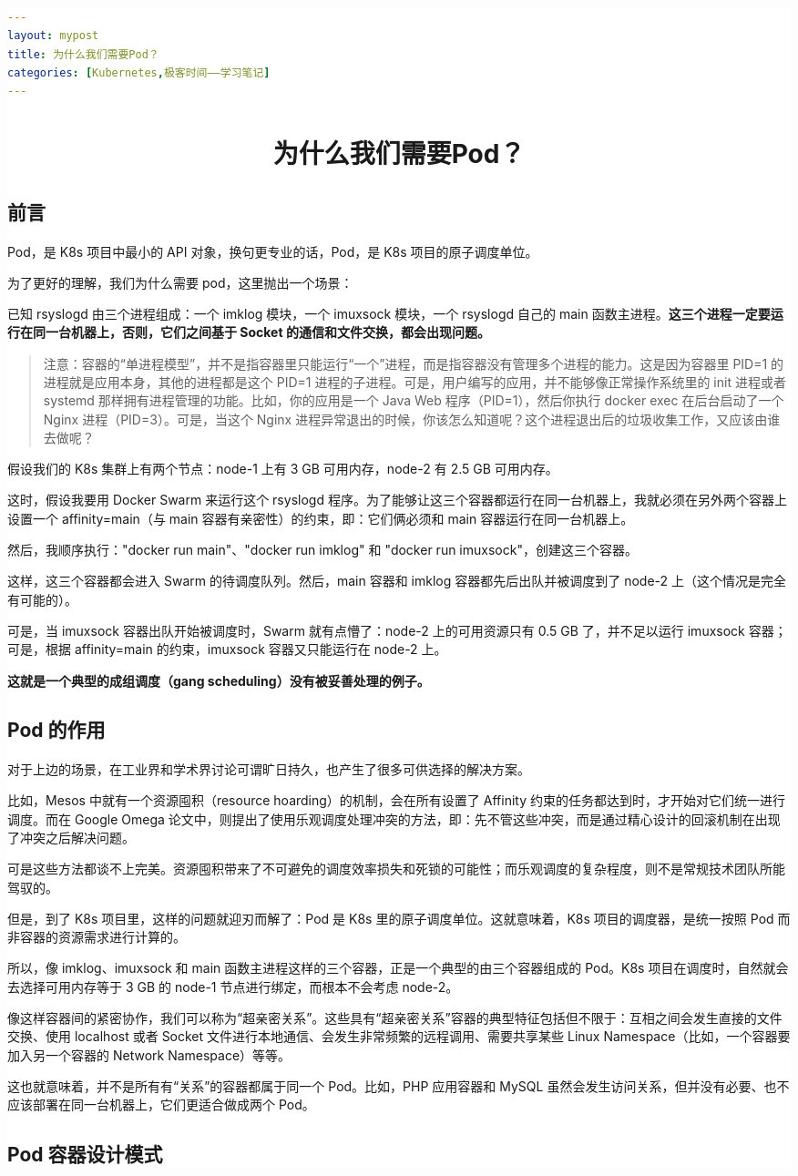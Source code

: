 ```yaml
---
layout: mypost
title: 为什么我们需要Pod？
categories: [Kubernetes,极客时间——学习笔记]
---
```


# <center>为什么我们需要Pod？</center>

## 前言

Pod，是 K8s 项目中最小的 API 对象，换句更专业的话，Pod，是 K8s 项目的原子调度单位。

为了更好的理解，我们为什么需要 pod，这里抛出一个场景：

已知 rsyslogd 由三个进程组成：一个 imklog 模块，一个 imuxsock 模块，一个 rsyslogd 自己的 main 函数主进程。**这三个进程一定要运行在同一台机器上，否则，它们之间基于 Socket 的通信和文件交换，都会出现问题。**

>注意：容器的“单进程模型”，并不是指容器里只能运行“一个”进程，而是指容器没有管理多个进程的能力。这是因为容器里 PID=1 的进程就是应用本身，其他的进程都是这个 PID=1 进程的子进程。可是，用户编写的应用，并不能够像正常操作系统里的 init 进程或者 systemd 那样拥有进程管理的功能。比如，你的应用是一个 Java Web 程序（PID=1），然后你执行 docker exec 在后台启动了一个 Nginx 进程（PID=3）。可是，当这个 Nginx 进程异常退出的时候，你该怎么知道呢？这个进程退出后的垃圾收集工作，又应该由谁去做呢？

假设我们的 K8s 集群上有两个节点：node-1 上有 3 GB 可用内存，node-2 有 2.5 GB 可用内存。

这时，假设我要用 Docker Swarm 来运行这个 rsyslogd 程序。为了能够让这三个容器都运行在同一台机器上，我就必须在另外两个容器上设置一个 affinity=main（与 main 容器有亲密性）的约束，即：它们俩必须和 main 容器运行在同一台机器上。

然后，我顺序执行："docker run main"、"docker run imklog" 和 "docker run imuxsock"，创建这三个容器。

这样，这三个容器都会进入 Swarm 的待调度队列。然后，main 容器和 imklog 容器都先后出队并被调度到了 node-2 上（这个情况是完全有可能的）。

可是，当 imuxsock 容器出队开始被调度时，Swarm 就有点懵了：node-2 上的可用资源只有 0.5 GB 了，并不足以运行 imuxsock 容器；可是，根据 affinity=main 的约束，imuxsock 容器又只能运行在 node-2 上。

**这就是一个典型的成组调度（gang scheduling）没有被妥善处理的例子。**

## Pod 的作用

对于上边的场景，在工业界和学术界讨论可谓旷日持久，也产生了很多可供选择的解决方案。

比如，Mesos 中就有一个资源囤积（resource hoarding）的机制，会在所有设置了 Affinity 约束的任务都达到时，才开始对它们统一进行调度。而在 Google Omega 论文中，则提出了使用乐观调度处理冲突的方法，即：先不管这些冲突，而是通过精心设计的回滚机制在出现了冲突之后解决问题。

可是这些方法都谈不上完美。资源囤积带来了不可避免的调度效率损失和死锁的可能性；而乐观调度的复杂程度，则不是常规技术团队所能驾驭的。

但是，到了 K8s 项目里，这样的问题就迎刃而解了：Pod 是 K8s 里的原子调度单位。这就意味着，K8s 项目的调度器，是统一按照 Pod 而非容器的资源需求进行计算的。

所以，像 imklog、imuxsock 和 main 函数主进程这样的三个容器，正是一个典型的由三个容器组成的 Pod。K8s 项目在调度时，自然就会去选择可用内存等于 3 GB 的 node-1 节点进行绑定，而根本不会考虑 node-2。

像这样容器间的紧密协作，我们可以称为“超亲密关系”。这些具有“超亲密关系”容器的典型特征包括但不限于：互相之间会发生直接的文件交换、使用 localhost 或者 Socket 文件进行本地通信、会发生非常频繁的远程调用、需要共享某些 Linux Namespace（比如，一个容器要加入另一个容器的 Network Namespace）等等。

这也就意味着，并不是所有有“关系”的容器都属于同一个 Pod。比如，PHP 应用容器和 MySQL 虽然会发生访问关系，但并没有必要、也不应该部署在同一台机器上，它们更适合做成两个 Pod。

## Pod 容器设计模式
